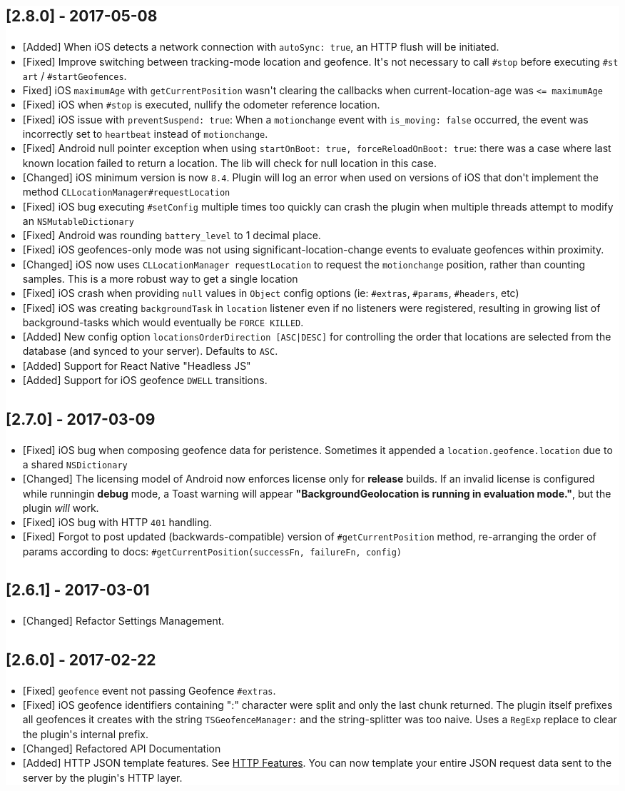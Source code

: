 ## [2.8.0] - 2017-05-08
- [Added] When iOS detects a network connection with `autoSync: true`, an HTTP flush will be initiated.
- [Fixed] Improve switching between tracking-mode location and geofence.  It's not necessary to call `#stop` before executing `#start` / `#startGeofences`.
- Fixed] iOS `maximumAge` with `getCurrentPosition` wasn't clearing the callbacks when current-location-age was `<= maximumAge`
- [Fixed] iOS when `#stop` is executed, nullify the odometer reference location.
- [Fixed] iOS issue with `preventSuspend: true`:  When a `motionchange` event with `is_moving: false` occurred, the event was incorrectly set to `heartbeat` instead of `motionchange`.
- [Fixed] Android null pointer exception when using `startOnBoot: true, forceReloadOnBoot: true`:  there was a case where last known location failed to return a location.  The lib will check for null location in this case.
- [Changed] iOS minimum version is now `8.4`.  Plugin will log an error when used on versions of iOS that don't implement the method `CLLocationManager#requestLocation`
- [Fixed] iOS bug executing `#setConfig` multiple times too quickly can crash the plugin when multiple threads attempt to modify an `NSMutableDictionary`
- [Fixed] Android was rounding `battery_level` to 1 decimal place.
- [Fixed] iOS geofences-only mode was not using significant-location-change events to evaluate geofences within proximity.
- [Changed] iOS now uses `CLLocationManager requestLocation` to request the `motionchange` position, rather than counting samples.  This is a more robust way to get a single location
- [Fixed] iOS crash when providing `null` values in `Object` config options (ie: `#extras`, `#params`, `#headers`, etc)
- [Fixed] iOS was creating `backgroundTask` in `location` listener even if no listeners were registered, resulting in growing list of background-tasks which would eventually be `FORCE KILLED`.
- [Added] New config option `locationsOrderDirection [ASC|DESC]` for controlling the order that locations are selected from the database (and synced to your server).  Defaults to `ASC`.
- [Added] Support for React Native "Headless JS"
- [Added] Support for iOS geofence `DWELL` transitions.

## [2.7.0] - 2017-03-09
- [Fixed] iOS bug when composing geofence data for peristence.  Sometimes it appended a `location.geofence.location` due to a shared `NSDictionary`
- [Changed] The licensing model of Android now enforces license only for **release** builds.  If an invalid license is configured while runningin **debug** mode, a Toast warning will appear **"BackgroundGeolocation is running in evaluation mode."**, but the plugin *will* work.
- [Fixed] iOS bug with HTTP `401` handling.
- [Fixed] Forgot to post updated (backwards-compatible) version of `#getCurrentPosition` method, re-arranging the order of params according to docs: `#getCurrentPosition(successFn, failureFn, config)`

## [2.6.1] - 2017-03-01
- [Changed] Refactor Settings Management.

## [2.6.0] - 2017-02-22
- [Fixed] `geofence` event not passing Geofence `#extras`.
- [Fixed] iOS geofence identifiers containing ":" character were split and only the last chunk returned.  The plugin itself prefixes all geofences it creates with the string `TSGeofenceManager:` and the string-splitter was too naive.  Uses a `RegExp` replace to clear the plugin's internal prefix.
- [Changed] Refactored API Documentation
- [Added] HTTP JSON template features.  See [HTTP Features](./docs/http.md).  You can now template your entire JSON request data sent to the server by the plugin's HTTP layer.
